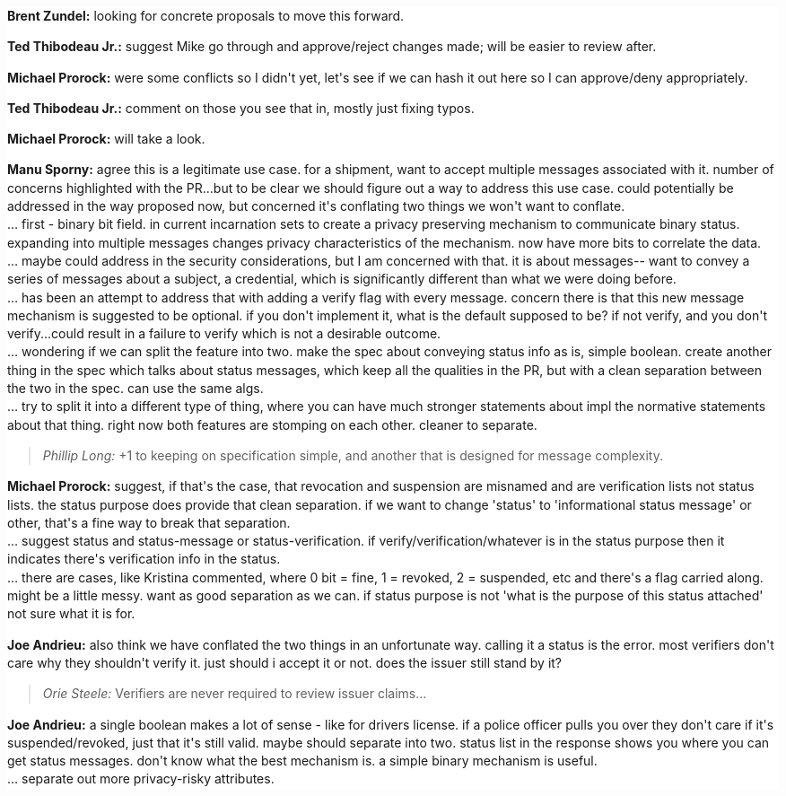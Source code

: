 **Brent Zundel:** looking for concrete proposals to move this forward.  

**Ted Thibodeau Jr.:** suggest Mike go through and approve/reject changes made; will be easier to review after.  

**Michael Prorock:** were some conflicts so I didn't yet, let's see if we can hash it out here so I can approve/deny appropriately.  

**Ted Thibodeau Jr.:** comment on those you see that in, mostly just fixing typos.  

**Michael Prorock:** will take a look.  

**Manu Sporny:** agree this is a legitimate use case. for a shipment, want to accept multiple messages associated with it. number of concerns highlighted with the PR...but to be clear we should figure out a way to address this use case. could potentially be addressed in the way proposed now, but concerned it's conflating two things we won't want to conflate.  
… first - binary bit field. in current incarnation sets to create a privacy preserving mechanism to communicate binary status. expanding into multiple messages changes privacy characteristics of the mechanism. now have more bits to correlate the data.  
… maybe could address in the security considerations, but I am concerned with that. it is about messages-- want to convey a series of messages about a subject, a credential, which is significantly different than what we were doing before.  
… has been an attempt to address that with adding a verify flag with every message. concern there is that this new message mechanism is suggested to be optional. if you don't implement it, what is the default supposed to be? if not verify, and you don't verify...could result in a failure to verify which is not a desirable outcome.  
… wondering if we can split the feature into two. make the spec about conveying status info as is, simple boolean. create another thing in the spec which talks about status messages, which keep all the qualities in the PR, but with a clean separation between the two in the spec. can use the same algs.  
… try to split it into a different type of thing, where you can have much stronger statements about impl the normative statements about that thing. right now both features are stomping on each other. cleaner to separate.  

> *Phillip Long:* +1 to keeping on specification simple, and another that is designed for message complexity.

**Michael Prorock:** suggest, if that's the case, that revocation and suspension are misnamed and are verification lists not status lists. the status purpose does provide that clean separation. if we want to change 'status' to 'informational status message' or other, that's a fine way to break that separation.  
… suggest status and status-message or status-verification. if verify/verification/whatever is in the status purpose then it indicates there's verification info in the status.  
… there are cases, like Kristina commented, where 0 bit = fine, 1 = revoked, 2 = suspended, etc and there's a flag carried along. might be a little messy. want as good separation as we can. if status purpose is not 'what is the purpose of this status attached' not sure what it is for.  

**Joe Andrieu:** also think we have conflated the two things in an unfortunate way. calling it a status is the error. most verifiers don't care why they shouldn't verify it. just should i accept it or not. does the issuer still stand by it?  

> *Orie Steele:* Verifiers are never required to review issuer claims...

**Joe Andrieu:** a single boolean makes a lot of sense - like for drivers license. if a police officer pulls you over they don't care if it's suspended/revoked, just that it's still valid. maybe should separate into two. status list in the response shows you where you can get status messages. don't know what the best mechanism is. a simple binary mechanism is useful.  
… separate out more privacy-risky attributes.  
